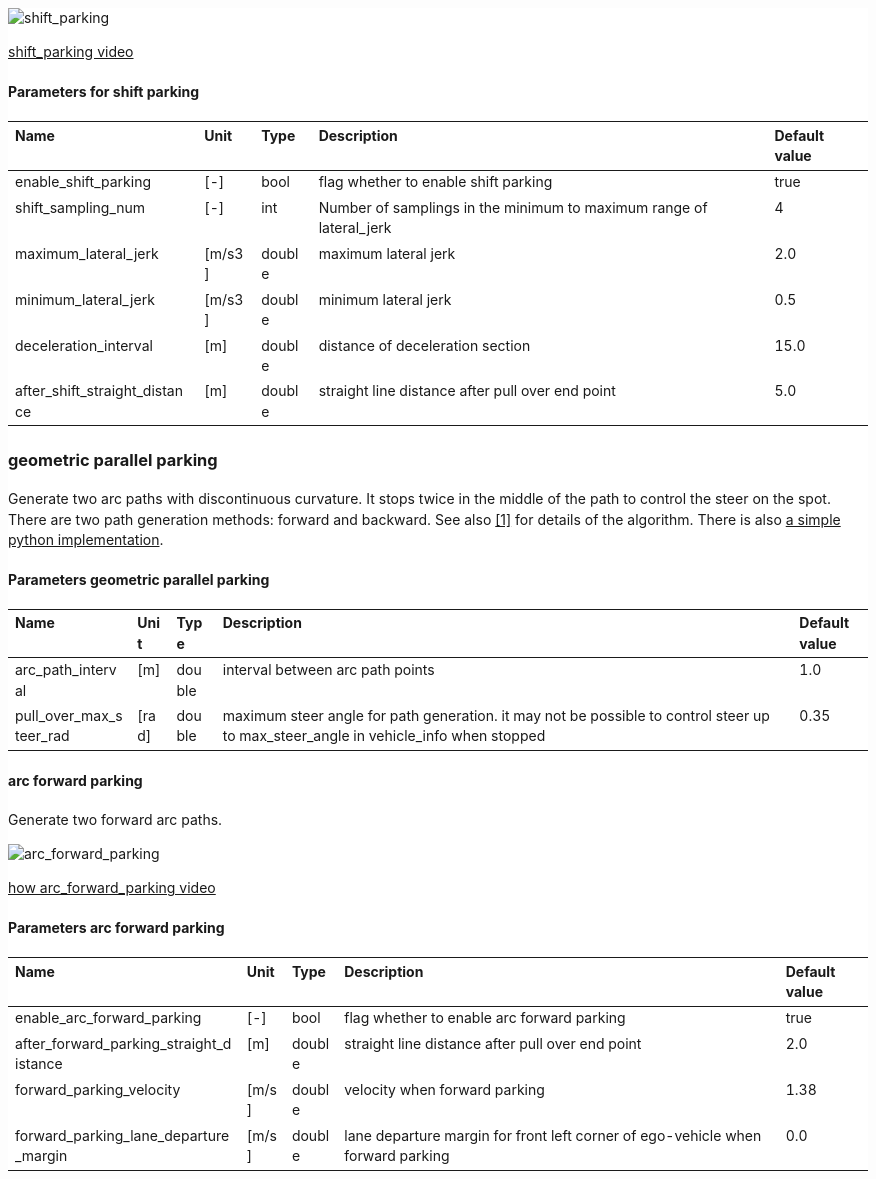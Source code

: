 ![shift_parking](../image/shift_parking.drawio.svg)

[shift_parking video](https://user-images.githubusercontent.com/39142679/178034101-4dc61a33-bc49-41a0-a9a8-755cce53cbc6.mp4)

#### Parameters for shift parking

| Name                          | Unit   | Type   | Description                                                         | Default value |
| :---------------------------- | :----- | :----- | :------------------------------------------------------------------ | :------------ |
| enable_shift_parking          | [-]    | bool   | flag whether to enable shift parking                                | true          |
| shift_sampling_num            | [-]    | int    | Number of samplings in the minimum to maximum range of lateral_jerk | 4             |
| maximum_lateral_jerk          | [m/s3] | double | maximum lateral jerk                                                | 2.0           |
| minimum_lateral_jerk          | [m/s3] | double | minimum lateral jerk                                                | 0.5           |
| deceleration_interval         | [m]    | double | distance of deceleration section                                    | 15.0          |
| after_shift_straight_distance | [m]    | double | straight line distance after pull over end point                    | 5.0           |

### **geometric parallel parking**

Generate two arc paths with discontinuous curvature. It stops twice in the middle of the path to control the steer on the spot. There are two path generation methods: forward and backward.
See also [[1]](https://www.sciencedirect.com/science/article/pii/S1474667015347431) for details of the algorithm. There is also [a simple python implementation](https://github.com/kosuke55/geometric-parallel-parking).

#### Parameters geometric parallel parking

| Name                    | Unit  | Type   | Description                                                                                                                         | Default value |
| :---------------------- | :---- | :----- | :---------------------------------------------------------------------------------------------------------------------------------- | :------------ |
| arc_path_interval       | [m]   | double | interval between arc path points                                                                                                    | 1.0           |
| pull_over_max_steer_rad | [rad] | double | maximum steer angle for path generation. it may not be possible to control steer up to max_steer_angle in vehicle_info when stopped | 0.35          |

#### arc forward parking

Generate two forward arc paths.

![arc_forward_parking](../image/arc_forward_parking.drawio.svg)

[how arc_forward_parking video](https://user-images.githubusercontent.com/39142679/178034128-4754c401-8aff-4745-b69a-4a69ca29ce4b.mp4)

#### Parameters arc forward parking

| Name                                    | Unit  | Type   | Description                                                                     | Default value |
| :-------------------------------------- | :---- | :----- | :------------------------------------------------------------------------------ | :------------ |
| enable_arc_forward_parking              | [-]   | bool   | flag whether to enable arc forward parking                                      | true          |
| after_forward_parking_straight_distance | [m]   | double | straight line distance after pull over end point                                | 2.0           |
| forward_parking_velocity                | [m/s] | double | velocity when forward parking                                                   | 1.38          |
| forward_parking_lane_departure_margin   | [m/s] | double | lane departure margin for front left corner of ego-vehicle when forward parking | 0.0           |

